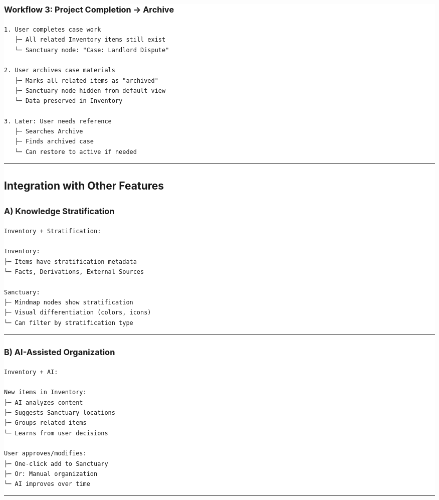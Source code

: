 
### Workflow 3: Project Completion → Archive

```
1. User completes case work
   ├─ All related Inventory items still exist
   └─ Sanctuary node: "Case: Landlord Dispute"

2. User archives case materials
   ├─ Marks all related items as "archived"
   ├─ Sanctuary node hidden from default view
   └─ Data preserved in Inventory

3. Later: User needs reference
   ├─ Searches Archive
   ├─ Finds archived case
   └─ Can restore to active if needed
```

---

## Integration with Other Features

### A) Knowledge Stratification

```
Inventory + Stratification:

Inventory:
├─ Items have stratification metadata
└─ Facts, Derivations, External Sources

Sanctuary:
├─ Mindmap nodes show stratification
├─ Visual differentiation (colors, icons)
└─ Can filter by stratification type
```

---

### B) AI-Assisted Organization

```
Inventory + AI:

New items in Inventory:
├─ AI analyzes content
├─ Suggests Sanctuary locations
├─ Groups related items
└─ Learns from user decisions

User approves/modifies:
├─ One-click add to Sanctuary
├─ Or: Manual organization
└─ AI improves over time
```

---